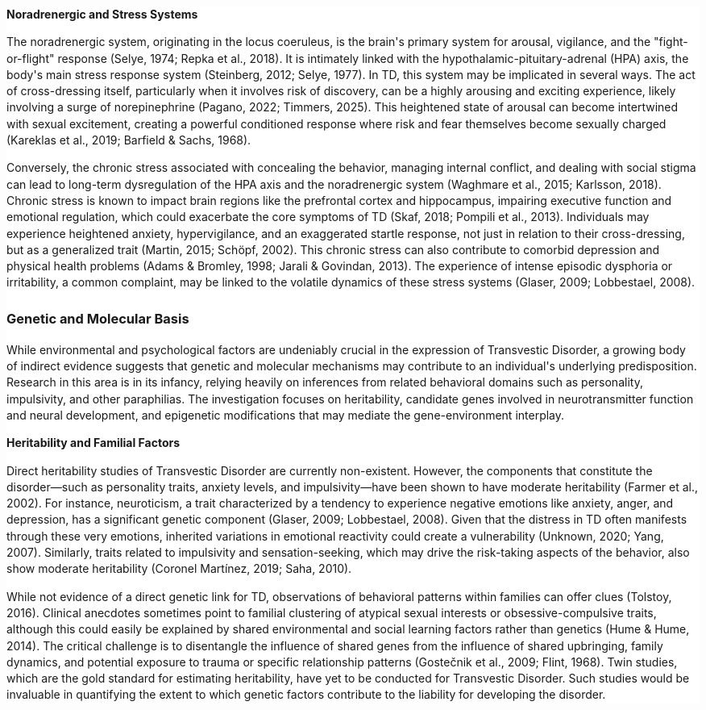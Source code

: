**Noradrenergic and Stress Systems**

The noradrenergic system, originating in the locus coeruleus, is the brain's primary system for arousal, vigilance, and the "fight-or-flight" response (Selye, 1974; Repka et al., 2018). It is intimately linked with the hypothalamic-pituitary-adrenal (HPA) axis, the body's main stress response system (Steinberg, 2012; Selye, 1977). In TD, this system may be implicated in several ways. The act of cross-dressing itself, particularly when it involves risk of discovery, can be a highly arousing and exciting experience, likely involving a surge of norepinephrine (Pagano, 2022; Timmers, 2025). This heightened state of arousal can become intertwined with sexual excitement, creating a powerful conditioned response where risk and fear themselves become sexually charged (Kareklas et al., 2019; Barfield & Sachs, 1968).

Conversely, the chronic stress associated with concealing the behavior, managing internal conflict, and dealing with social stigma can lead to long-term dysregulation of the HPA axis and the noradrenergic system (Waghmare et al., 2015; Karlsson, 2018). Chronic stress is known to impact brain regions like the prefrontal cortex and hippocampus, impairing executive function and emotional regulation, which could exacerbate the core symptoms of TD (Skaf, 2018; Pompili et al., 2013). Individuals may experience heightened anxiety, hypervigilance, and an exaggerated startle response, not just in relation to their cross-dressing, but as a generalized trait (Martin, 2015; Schöpf, 2002). This chronic stress can also contribute to comorbid depression and physical health problems (Adams & Bromley, 1998; Jarali & Govindan, 2013). The experience of intense episodic dysphoria or irritability, a common complaint, may be linked to the volatile dynamics of these stress systems (Glaser, 2009; Lobbestael, 2008).

### Genetic and Molecular Basis

While environmental and psychological factors are undeniably crucial in the expression of Transvestic Disorder, a growing body of indirect evidence suggests that genetic and molecular mechanisms may contribute to an individual's underlying predisposition. Research in this area is in its infancy, relying heavily on inferences from related behavioral domains such as personality, impulsivity, and other paraphilias. The investigation focuses on heritability, candidate genes involved in neurotransmitter function and neural development, and epigenetic modifications that may mediate the gene-environment interplay.

**Heritability and Familial Factors**

Direct heritability studies of Transvestic Disorder are currently non-existent. However, the components that constitute the disorder—such as personality traits, anxiety levels, and impulsivity—have been shown to have moderate heritability (Farmer et al., 2002). For instance, neuroticism, a trait characterized by a tendency to experience negative emotions like anxiety, anger, and depression, has a significant genetic component (Glaser, 2009; Lobbestael, 2008). Given that the distress in TD often manifests through these very emotions, inherited variations in emotional reactivity could create a vulnerability (Unknown, 2020; Yang, 2007). Similarly, traits related to impulsivity and sensation-seeking, which may drive the risk-taking aspects of the behavior, also show moderate heritability (Coronel Martínez, 2019; Saha, 2010).

While not evidence of a direct genetic link for TD, observations of behavioral patterns within families can offer clues (Tolstoy, 2016). Clinical anecdotes sometimes point to familial clustering of atypical sexual interests or obsessive-compulsive traits, although this could easily be explained by shared environmental and social learning factors rather than genetics (Hume & Hume, 2014). The critical challenge is to disentangle the influence of shared genes from the influence of shared upbringing, family dynamics, and potential exposure to trauma or specific relationship patterns (Gostečnik et al., 2009; Flint, 1968). Twin studies, which are the gold standard for estimating heritability, have yet to be conducted for Transvestic Disorder. Such studies would be invaluable in quantifying the extent to which genetic factors contribute to the liability for developing the disorder.
